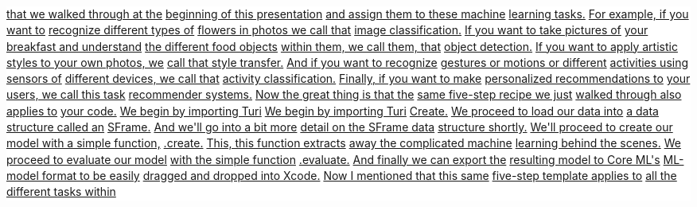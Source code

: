 [that we walked through at the](https://developer.apple.com/videos/wwdc2018/videos/play/wwdc2018/712/?time=304) [beginning of this presentation](https://developer.apple.com/videos/wwdc2018/videos/play/wwdc2018/712/?time=305) [and assign them to these machine](https://developer.apple.com/videos/wwdc2018/videos/play/wwdc2018/712/?time=306) [learning tasks.](https://developer.apple.com/videos/wwdc2018/videos/play/wwdc2018/712/?time=308) [For example, if you want to](https://developer.apple.com/videos/wwdc2018/videos/play/wwdc2018/712/?time=309) [recognize different types of](https://developer.apple.com/videos/wwdc2018/videos/play/wwdc2018/712/?time=310) [flowers in photos we call that](https://developer.apple.com/videos/wwdc2018/videos/play/wwdc2018/712/?time=312) [image classification.](https://developer.apple.com/videos/wwdc2018/videos/play/wwdc2018/712/?time=314) [If you want to take pictures of](https://developer.apple.com/videos/wwdc2018/videos/play/wwdc2018/712/?time=317) [your breakfast and understand](https://developer.apple.com/videos/wwdc2018/videos/play/wwdc2018/712/?time=319) [the different food objects](https://developer.apple.com/videos/wwdc2018/videos/play/wwdc2018/712/?time=320) [within them, we call them, that](https://developer.apple.com/videos/wwdc2018/videos/play/wwdc2018/712/?time=322) [object detection.](https://developer.apple.com/videos/wwdc2018/videos/play/wwdc2018/712/?time=324) [If you want to apply artistic](https://developer.apple.com/videos/wwdc2018/videos/play/wwdc2018/712/?time=325) [styles to your own photos, we](https://developer.apple.com/videos/wwdc2018/videos/play/wwdc2018/712/?time=327) [call that style transfer.](https://developer.apple.com/videos/wwdc2018/videos/play/wwdc2018/712/?time=330) [And if you want to recognize](https://developer.apple.com/videos/wwdc2018/videos/play/wwdc2018/712/?time=333) [gestures or motions or different](https://developer.apple.com/videos/wwdc2018/videos/play/wwdc2018/712/?time=335) [activities using sensors of](https://developer.apple.com/videos/wwdc2018/videos/play/wwdc2018/712/?time=337) [different devices, we call that](https://developer.apple.com/videos/wwdc2018/videos/play/wwdc2018/712/?time=338) [activity classification.](https://developer.apple.com/videos/wwdc2018/videos/play/wwdc2018/712/?time=340) [Finally, if you want to make](https://developer.apple.com/videos/wwdc2018/videos/play/wwdc2018/712/?time=343) [personalized recommendations to](https://developer.apple.com/videos/wwdc2018/videos/play/wwdc2018/712/?time=345) [your users, we call this task](https://developer.apple.com/videos/wwdc2018/videos/play/wwdc2018/712/?time=346) [recommender systems.](https://developer.apple.com/videos/wwdc2018/videos/play/wwdc2018/712/?time=349) [Now the great thing is that the](https://developer.apple.com/videos/wwdc2018/videos/play/wwdc2018/712/?time=350) [same five-step recipe we just](https://developer.apple.com/videos/wwdc2018/videos/play/wwdc2018/712/?time=353) [walked through also applies to](https://developer.apple.com/videos/wwdc2018/videos/play/wwdc2018/712/?time=355) [your code.](https://developer.apple.com/videos/wwdc2018/videos/play/wwdc2018/712/?time=357) [We begin by importing Turi](https://developer.apple.com/videos/wwdc2018/videos/play/wwdc2018/712/?time=359) [We begin by importing Turi](https://developer.apple.com/videos/wwdc2018/videos/play/wwdc2018/712/?time=359) [Create.](https://developer.apple.com/videos/wwdc2018/videos/play/wwdc2018/712/?time=360) [We proceed to load our data into](https://developer.apple.com/videos/wwdc2018/videos/play/wwdc2018/712/?time=362) [a data structure called an](https://developer.apple.com/videos/wwdc2018/videos/play/wwdc2018/712/?time=364) [SFrame.](https://developer.apple.com/videos/wwdc2018/videos/play/wwdc2018/712/?time=366) [And we'll go into a bit more](https://developer.apple.com/videos/wwdc2018/videos/play/wwdc2018/712/?time=366) [detail on the SFrame data](https://developer.apple.com/videos/wwdc2018/videos/play/wwdc2018/712/?time=367) [structure shortly.](https://developer.apple.com/videos/wwdc2018/videos/play/wwdc2018/712/?time=369) [We'll proceed to create our](https://developer.apple.com/videos/wwdc2018/videos/play/wwdc2018/712/?time=370) [model with a simple function,](https://developer.apple.com/videos/wwdc2018/videos/play/wwdc2018/712/?time=373) [.create.](https://developer.apple.com/videos/wwdc2018/videos/play/wwdc2018/712/?time=374) [This, this function extracts](https://developer.apple.com/videos/wwdc2018/videos/play/wwdc2018/712/?time=375) [away the complicated machine](https://developer.apple.com/videos/wwdc2018/videos/play/wwdc2018/712/?time=378) [learning behind the scenes.](https://developer.apple.com/videos/wwdc2018/videos/play/wwdc2018/712/?time=379) [We proceed to evaluate our model](https://developer.apple.com/videos/wwdc2018/videos/play/wwdc2018/712/?time=382) [with the simple function](https://developer.apple.com/videos/wwdc2018/videos/play/wwdc2018/712/?time=384) [.evaluate.](https://developer.apple.com/videos/wwdc2018/videos/play/wwdc2018/712/?time=386) [And finally we can export the](https://developer.apple.com/videos/wwdc2018/videos/play/wwdc2018/712/?time=387) [resulting model to Core ML's](https://developer.apple.com/videos/wwdc2018/videos/play/wwdc2018/712/?time=390) [ML-model format to be easily](https://developer.apple.com/videos/wwdc2018/videos/play/wwdc2018/712/?time=392) [dragged and dropped into Xcode.](https://developer.apple.com/videos/wwdc2018/videos/play/wwdc2018/712/?time=394) [Now I mentioned that this same](https://developer.apple.com/videos/wwdc2018/videos/play/wwdc2018/712/?time=397) [five-step template applies to](https://developer.apple.com/videos/wwdc2018/videos/play/wwdc2018/712/?time=399) [all the different tasks within](https://developer.apple.com/videos/wwdc2018/videos/play/wwdc2018/712/?time=401)